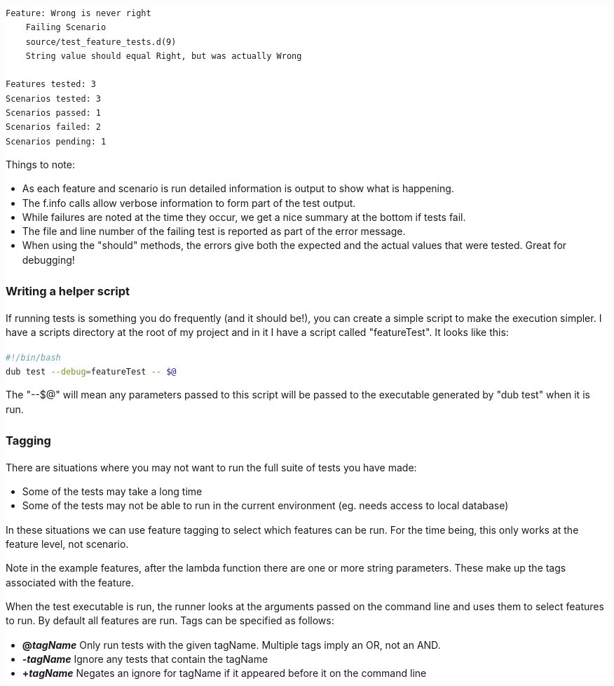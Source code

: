 	Feature: Wrong is never right
		Failing Scenario
		source/test_feature_tests.d(9)
		String value should equal Right, but was actually Wrong
	
	Features tested: 3
	Scenarios tested: 3
	Scenarios passed: 1
	Scenarios failed: 2
	Scenarios pending: 1
	
Things to note:

* As each feature and scenario is run detailed information is output to show what is happening.
* The f.info calls allow verbose information to form part of the test output.
* While failures are noted at the time they occur, we get a nice summary at the bottom if tests fail.
* The file and line number of the failing test is reported as part of the error message.
* When using the "should" methods, the errors give both the expected and the actual values that were tested. Great for debugging!

### Writing a helper script

If running tests is something you do frequently (and it should be!), you can create a simple script to make the execution simpler. I have a scripts directory at the root of my project and in it I have a script called "featureTest". It looks like this:

```bash
#!/bin/bash
dub test --debug=featureTest -- $@
```

The "--$@" will mean any parameters passed to this script will be passed to the executable generated by "dub test" when it is run.

### Tagging

There are situations where you may not want to run the full suite of tests you have made:

* Some of the tests may take a long time
* Some of the tests may not be able to run in the current environment (eg. needs access to local database)

In these situations we can use feature tagging to select which features can be run. For the time being, this only works at the feature level, not scenario.

Note in the example features, after the lambda function there are one or more string parameters. These make up the tags associated with the feature.

When the test executable is run, the runner looks at the arguments passed on the command line and uses them to select features to run. By default all features are run. Tags can be specified as follows:

* **@_tagName_** Only run tests with the given tagName. Multiple tags imply an OR, not an AND. 
* **-_tagName_** Ignore any tests that contain the tagName
* **+_tagName_** Negates an ignore for tagName if it appeared before it on the command line
